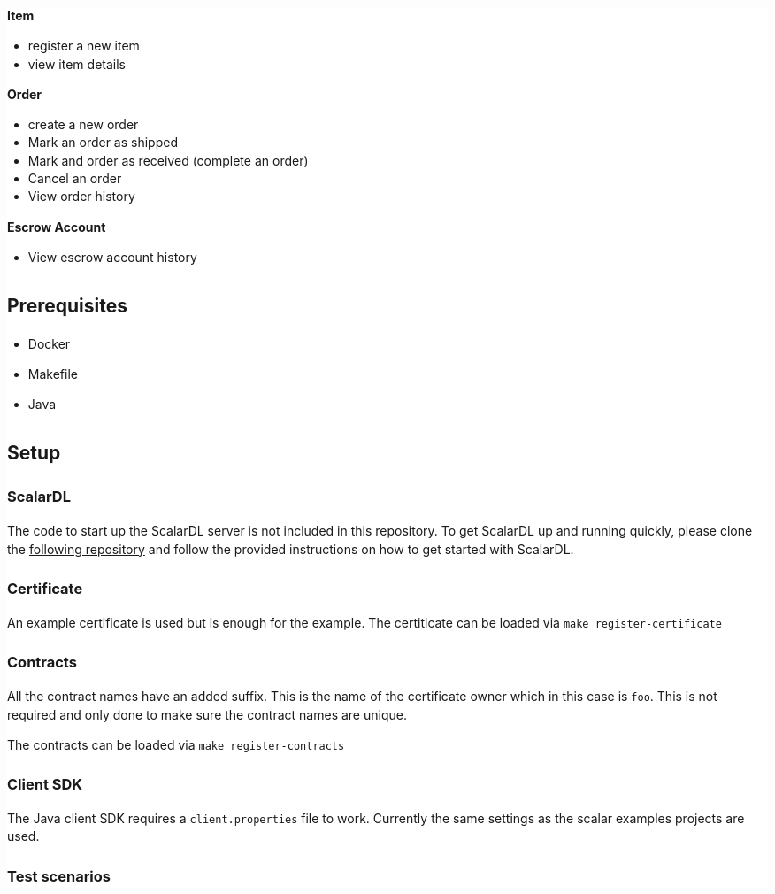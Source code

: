 **Item**

- register a new item
- view item details

**Order**

- create a new order
- Mark an order as shipped
- Mark and order as received (complete an order)
- Cancel an order
- View order history

**Escrow Account**

- View escrow account history



## Prerequisites

- Docker

- Makefile

- Java



## Setup

### ScalarDL

The code to start up the ScalarDL server is not included in this repository.  To get ScalarDL up and running quickly, please clone the [following repository](https://github.com/scalar-labs/scalardl-samples) and follow the provided instructions on how to get started with ScalarDL.

### Certificate

An example certificate is used but is enough for the example. The certiticate can be loaded
via `make register-certificate`

### Contracts

All the contract names have an added suffix. This is the name of the certificate owner which in this
case is `foo`. This is not required and only done to make sure the contract names are unique.

The contracts can be loaded via `make register-contracts`

### Client SDK

The Java client SDK requires a `client.properties` file to work. Currently the same settings as the
scalar examples projects are used.

### Test scenarios
